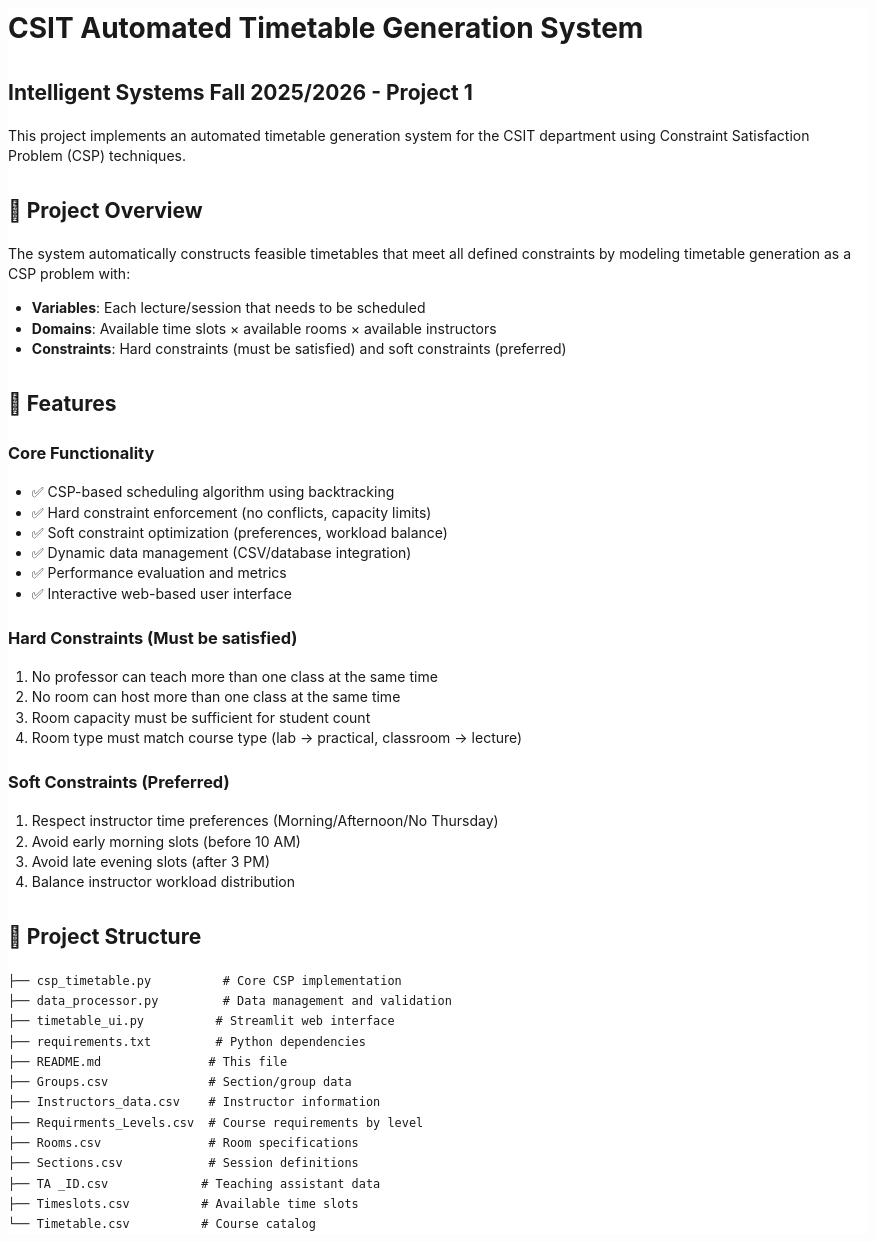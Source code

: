 # CSIT Automated Timetable Generation System

## Intelligent Systems Fall 2025/2026 - Project 1

This project implements an automated timetable generation system for the CSIT department using Constraint Satisfaction Problem (CSP) techniques.

## 🎯 Project Overview

The system automatically constructs feasible timetables that meet all defined constraints by modeling timetable generation as a CSP problem with:

- **Variables**: Each lecture/session that needs to be scheduled
- **Domains**: Available time slots × available rooms × available instructors  
- **Constraints**: Hard constraints (must be satisfied) and soft constraints (preferred)

## 🚀 Features

### Core Functionality
- ✅ CSP-based scheduling algorithm using backtracking
- ✅ Hard constraint enforcement (no conflicts, capacity limits)
- ✅ Soft constraint optimization (preferences, workload balance)
- ✅ Dynamic data management (CSV/database integration)
- ✅ Performance evaluation and metrics
- ✅ Interactive web-based user interface

### Hard Constraints (Must be satisfied)
1. No professor can teach more than one class at the same time
2. No room can host more than one class at the same time
3. Room capacity must be sufficient for student count
4. Room type must match course type (lab → practical, classroom → lecture)

### Soft Constraints (Preferred)
1. Respect instructor time preferences (Morning/Afternoon/No Thursday)
2. Avoid early morning slots (before 10 AM)
3. Avoid late evening slots (after 3 PM)
4. Balance instructor workload distribution

## 📁 Project Structure

```
├── csp_timetable.py          # Core CSP implementation
├── data_processor.py         # Data management and validation
├── timetable_ui.py          # Streamlit web interface
├── requirements.txt         # Python dependencies
├── README.md               # This file
├── Groups.csv              # Section/group data
├── Instructors_data.csv    # Instructor information
├── Requirments_Levels.csv  # Course requirements by level
├── Rooms.csv               # Room specifications
├── Sections.csv            # Session definitions
├── TA _ID.csv             # Teaching assistant data
├── Timeslots.csv          # Available time slots
└── Timetable.csv          # Course catalog
```
